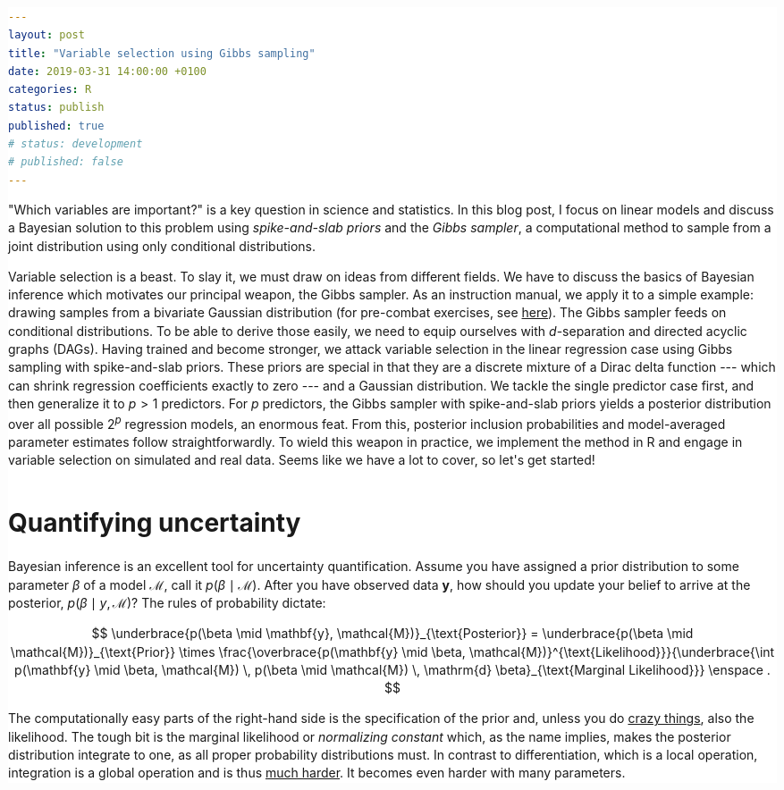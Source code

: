 ```yaml
---
layout: post
title: "Variable selection using Gibbs sampling"
date: 2019-03-31 14:00:00 +0100
categories: R
status: publish
published: true
# status: development
# published: false
---
```

 
"Which variables are important?" is a key question in science and statistics. In this blog post, I focus on linear models and discuss a Bayesian solution to this problem using *spike-and-slab priors* and the *Gibbs sampler*, a computational method to sample from a joint distribution using only conditional distributions.
 
Variable selection is a beast. To slay it, we must draw on ideas from different fields. We have to discuss the basics of Bayesian inference which motivates our principal weapon, the Gibbs sampler. As an instruction manual, we apply it to a simple example: drawing samples from a bivariate Gaussian distribution (for pre-combat exercises, see [here](https://fdabl.github.io/statistics/Two-Properties.html)). The Gibbs sampler feeds on conditional distributions. To be able to derive those easily, we need to equip ourselves with $d$-separation and directed acyclic graphs (DAGs). Having trained and become stronger, we attack variable selection in the linear regression case using Gibbs sampling with spike-and-slab priors. These priors are special in that they are a discrete mixture of a Dirac delta function --- which can shrink regression coefficients exactly to zero --- and a Gaussian distribution. We tackle the single predictor case first, and then generalize it to $p > 1$ predictors. For $p$ predictors, the Gibbs sampler with spike-and-slab priors yields a posterior distribution over all possible $2^p$ regression models, an enormous feat. From this, posterior inclusion probabilities and model-averaged parameter estimates follow straightforwardly. To wield this weapon in practice, we implement the method in R and engage in variable selection on simulated and real data. Seems like we have a lot to cover, so let's get started!
 
 
# Quantifying uncertainty
Bayesian inference is an excellent tool for uncertainty quantification. Assume you have assigned a prior distribution to some parameter $\beta$ of a model $\mathcal{M}$, call it $p(\beta \mid \mathcal{M})$. After you have observed data $\mathbf{y}$, how should you update your belief to arrive at the posterior, $p(\beta \mid y, \mathcal{M})$? The rules of probability dictate:
 
$$
\underbrace{p(\beta \mid \mathbf{y}, \mathcal{M})}_{\text{Posterior}} = \underbrace{p(\beta \mid \mathcal{M})}_{\text{Prior}} \times \frac{\overbrace{p(\mathbf{y} \mid \beta, \mathcal{M})}^{\text{Likelihood}}}{\underbrace{\int p(\mathbf{y} \mid \beta, \mathcal{M}) \, p(\beta \mid \mathcal{M}) \, \mathrm{d} \beta}_{\text{Marginal Likelihood}}} \enspace .
$$
 
The computationally easy parts of the right-hand side is the specification of the prior and, unless you do [crazy things](https://en.wikipedia.org/wiki/Approximate_Bayesian_computation), also the likelihood. The tough bit is the marginal likelihood or *normalizing constant* which, as the name implies, makes the posterior distribution integrate to one, as all proper probability distributions must. In contrast to differentiation, which is a local operation, integration is a global operation and is thus [much harder](https://xkcd.com/2117/). It becomes even harder with many parameters.
 